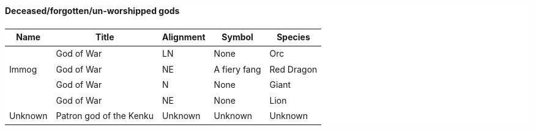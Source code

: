 #### Deceased/forgotten/un-worshipped gods
| Name		|	Title							| Alignment		| Symbol					| Species		|
|---		|---								|---			|---						|---			|
|			| God of War						| LN			| None						| Orc			|
| Immog		| God of War						| NE			| A fiery fang				| Red Dragon	|
|			| God of War						| N				| None						| Giant			|
|			| God of War						| NE			| None						| Lion			|
| Unknown	| Patron god of the Kenku			| Unknown		| Unknown					| Unknown		|